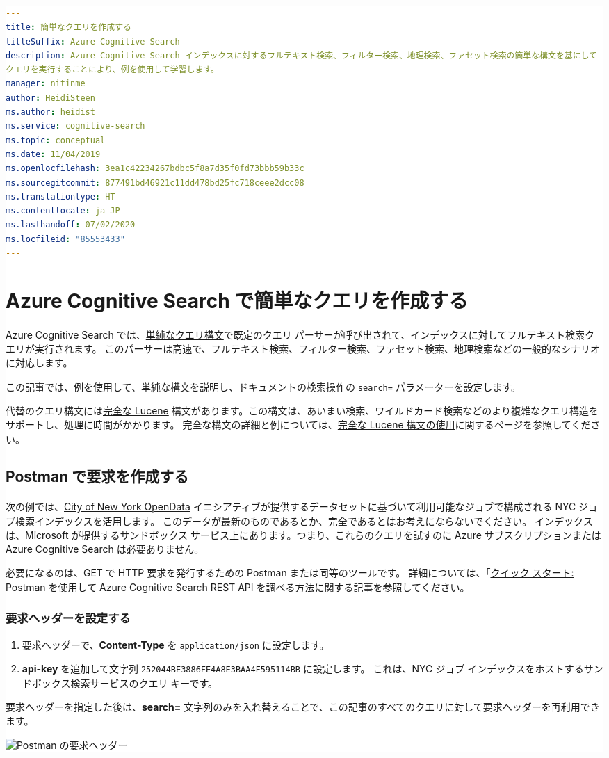 ```yaml
---
title: 簡単なクエリを作成する
titleSuffix: Azure Cognitive Search
description: Azure Cognitive Search インデックスに対するフルテキスト検索、フィルター検索、地理検索、ファセット検索の簡単な構文を基にしてクエリを実行することにより、例を使用して学習します。
manager: nitinme
author: HeidiSteen
ms.author: heidist
ms.service: cognitive-search
ms.topic: conceptual
ms.date: 11/04/2019
ms.openlocfilehash: 3ea1c42234267bdbc5f8a7d35f0fd73bbb59b33c
ms.sourcegitcommit: 877491bd46921c11dd478bd25fc718ceee2dcc08
ms.translationtype: HT
ms.contentlocale: ja-JP
ms.lasthandoff: 07/02/2020
ms.locfileid: "85553433"
---
```

# <a name="create-a-simple-query-in-azure-cognitive-search"></a>Azure Cognitive Search で簡単なクエリを作成する

Azure Cognitive Search では、[単純なクエリ構文](query-simple-syntax.md)で既定のクエリ パーサーが呼び出されて、インデックスに対してフルテキスト検索クエリが実行されます。 このパーサーは高速で、フルテキスト検索、フィルター検索、ファセット検索、地理検索などの一般的なシナリオに対応します。 

この記事では、例を使用して、単純な構文を説明し、[ドキュメントの検索](https://docs.microsoft.com/rest/api/searchservice/search-documents)操作の `search=` パラメーターを設定します。

代替のクエリ構文には[完全な Lucene](query-lucene-syntax.md) 構文があります。この構文は、あいまい検索、ワイルドカード検索などのより複雑なクエリ構造をサポートし、処理に時間がかかります。 完全な構文の詳細と例については、[完全な Lucene 構文の使用](search-query-lucene-examples.md)に関するページを参照してください。

## <a name="formulate-requests-in-postman"></a>Postman で要求を作成する

次の例では、[City of New York OpenData](https://nycopendata.socrata.com/) イニシアティブが提供するデータセットに基づいて利用可能なジョブで構成される NYC ジョブ検索インデックスを活用します。 このデータが最新のものであるとか、完全であるとはお考えにならないでください。 インデックスは、Microsoft が提供するサンドボックス サービス上にあります。つまり、これらのクエリを試すのに Azure サブスクリプションまたは Azure Cognitive Search は必要ありません。

必要になるのは、GET で HTTP 要求を発行するための Postman または同等のツールです。 詳細については、「[クイック スタート: Postman を使用して Azure Cognitive Search REST API を調べる](search-get-started-postman.md)方法に関する記事を参照してください。

### <a name="set-the-request-header"></a>要求ヘッダーを設定する

1. 要求ヘッダーで、**Content-Type** を `application/json` に設定します。

2. **api-key** を追加して文字列 `252044BE3886FE4A8E3BAA4F595114BB` に設定します。 これは、NYC ジョブ インデックスをホストするサンドボックス検索サービスのクエリ キーです。

要求ヘッダーを指定した後は、**search=** 文字列のみを入れ替えることで、この記事のすべてのクエリに対して要求ヘッダーを再利用できます。 

  ![Postman の要求ヘッダー](media/search-query-lucene-examples/postman-header.png)
